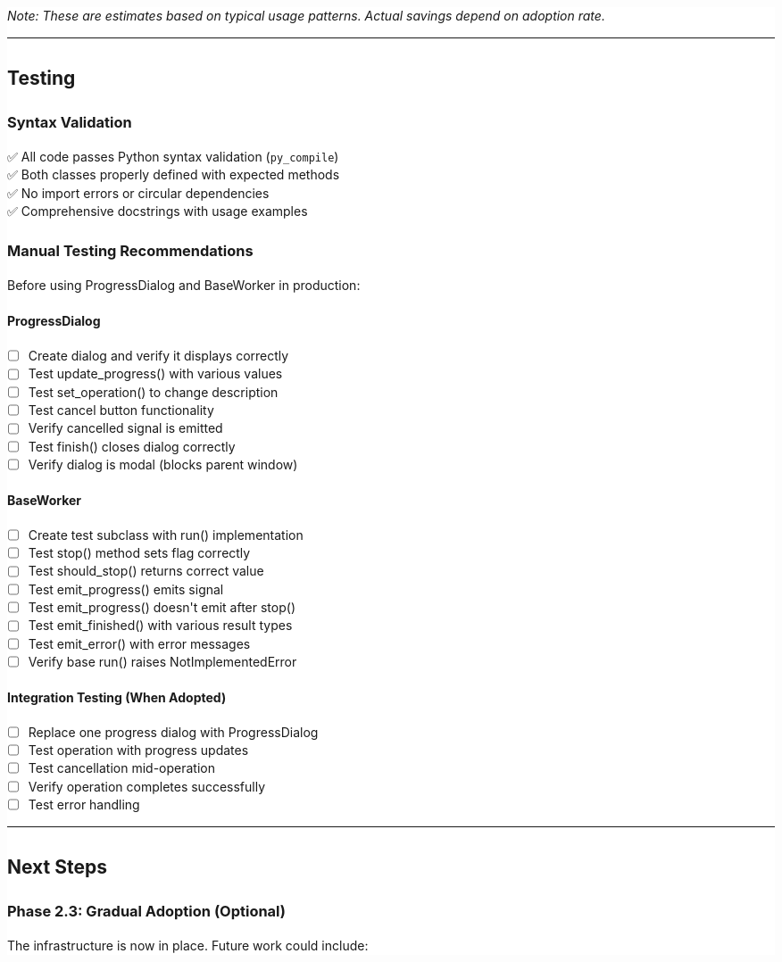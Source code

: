 *Note: These are estimates based on typical usage patterns. Actual savings depend on adoption rate.*

---

## Testing

### Syntax Validation

✅ All code passes Python syntax validation (`py_compile`)  
✅ Both classes properly defined with expected methods  
✅ No import errors or circular dependencies  
✅ Comprehensive docstrings with usage examples

### Manual Testing Recommendations

Before using ProgressDialog and BaseWorker in production:

#### ProgressDialog
- [ ] Create dialog and verify it displays correctly
- [ ] Test update_progress() with various values
- [ ] Test set_operation() to change description
- [ ] Test cancel button functionality
- [ ] Verify cancelled signal is emitted
- [ ] Test finish() closes dialog correctly
- [ ] Verify dialog is modal (blocks parent window)

#### BaseWorker
- [ ] Create test subclass with run() implementation
- [ ] Test stop() method sets flag correctly
- [ ] Test should_stop() returns correct value
- [ ] Test emit_progress() emits signal
- [ ] Test emit_progress() doesn't emit after stop()
- [ ] Test emit_finished() with various result types
- [ ] Test emit_error() with error messages
- [ ] Verify base run() raises NotImplementedError

#### Integration Testing (When Adopted)
- [ ] Replace one progress dialog with ProgressDialog
- [ ] Test operation with progress updates
- [ ] Test cancellation mid-operation
- [ ] Verify operation completes successfully
- [ ] Test error handling

---

## Next Steps

### Phase 2.3: Gradual Adoption (Optional)

The infrastructure is now in place. Future work could include:

